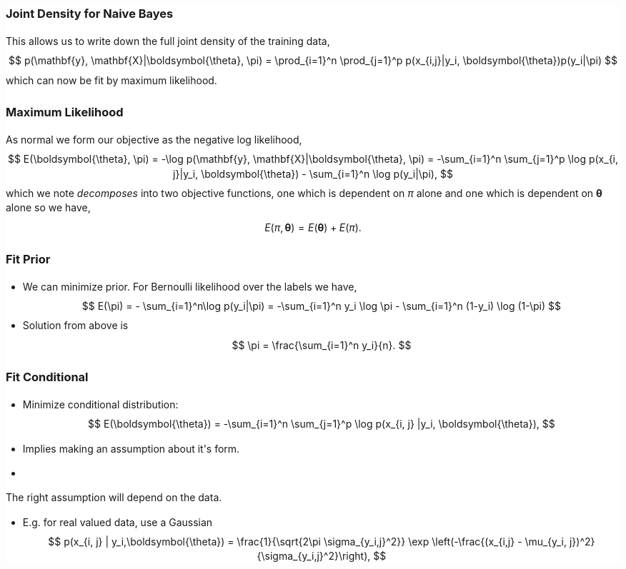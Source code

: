 ### Joint Density for Naive Bayes

This allows us to write down the full joint
density of the training data,
$$
p(\mathbf{y}, \mathbf{X}|\boldsymbol{\theta},
\pi) = \prod_{i=1}^n \prod_{j=1}^p p(x_{i,j}|y_i, \boldsymbol{\theta})p(y_i|\pi)
$$
which can now be fit by maximum likelihood.

### Maximum Likelihood

As normal we form our objective as the negative log
likelihood,
$$
E(\boldsymbol{\theta}, \pi) = -\log p(\mathbf{y},
\mathbf{X}|\boldsymbol{\theta}, \pi) = -\sum_{i=1}^n \sum_{j=1}^p \log p(x_{i,
j}|y_i, \boldsymbol{\theta}) - \sum_{i=1}^n \log p(y_i|\pi),
$$
which we note
*decomposes* into two objective functions, one which is dependent on $\pi$ alone
and one which is dependent on $\boldsymbol{\theta}$ alone so we have,
$$
E(\pi,
\boldsymbol{\theta}) = E(\boldsymbol{\theta}) + E(\pi).
$$

### Fit Prior

* We can minimize prior. For Bernoulli likelihood over the labels
we have, 
    $$
    E(\pi) = - \sum_{i=1}^n\log p(y_i|\pi) = -\sum_{i=1}^n y_i
\log \pi - \sum_{i=1}^n (1-y_i) \log (1-\pi)
    $$
* Solution from above is
$$
    \pi = \frac{\sum_{i=1}^n y_i}{n}.
    $$

### Fit Conditional 

* Minimize conditional distribution:
    $$
E(\boldsymbol{\theta}) = -\sum_{i=1}^n \sum_{j=1}^p \log p(x_{i, j} |y_i,
\boldsymbol{\theta}),
    $$

* Implies making an assumption about it's form.
*
The right assumption will depend on the data. 
* E.g. for real valued data, use
a Gaussian
    $$
    p(x_{i, j} | y_i,\boldsymbol{\theta}) =
\frac{1}{\sqrt{2\pi \sigma_{y_i,j}^2}} \exp \left(-\frac{(x_{i,j} - \mu_{y_i,
j})^2}{\sigma_{y_i,j}^2}\right),
    $$
